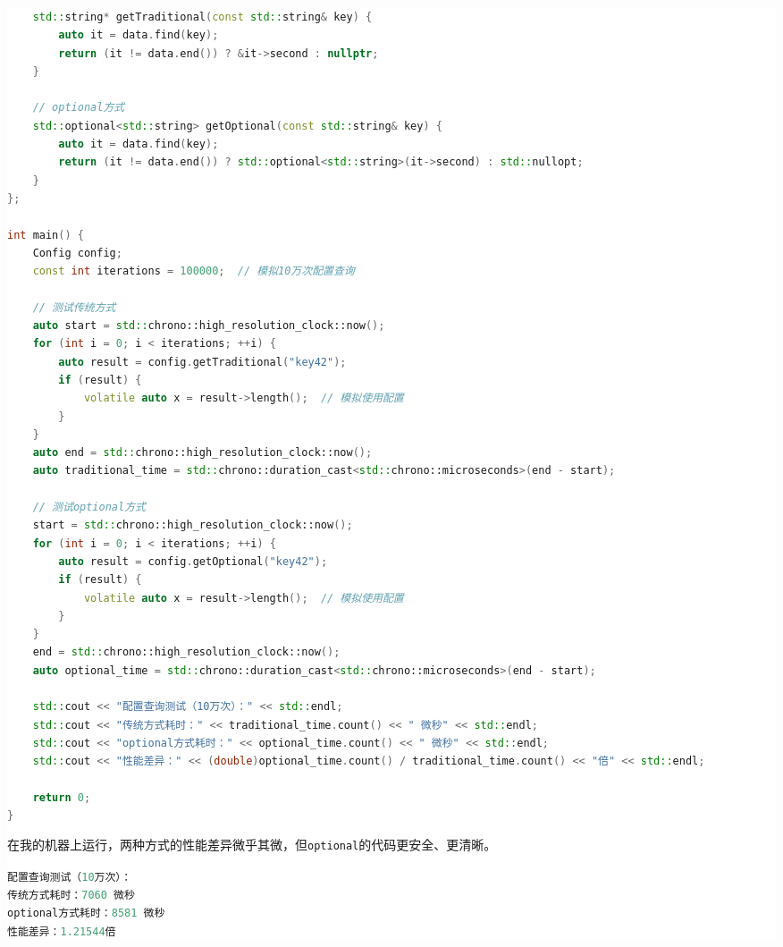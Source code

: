 ```cpp
    std::string* getTraditional(const std::string& key) {
        auto it = data.find(key);
        return (it != data.end()) ? &it->second : nullptr;
    }
    
    // optional方式
    std::optional<std::string> getOptional(const std::string& key) {
        auto it = data.find(key);
        return (it != data.end()) ? std::optional<std::string>(it->second) : std::nullopt;
    }
};

int main() {
    Config config;
    const int iterations = 100000;  // 模拟10万次配置查询
    
    // 测试传统方式
    auto start = std::chrono::high_resolution_clock::now();
    for (int i = 0; i < iterations; ++i) {
        auto result = config.getTraditional("key42");
        if (result) {
            volatile auto x = result->length();  // 模拟使用配置
        }
    }
    auto end = std::chrono::high_resolution_clock::now();
    auto traditional_time = std::chrono::duration_cast<std::chrono::microseconds>(end - start);
    
    // 测试optional方式
    start = std::chrono::high_resolution_clock::now();
    for (int i = 0; i < iterations; ++i) {
        auto result = config.getOptional("key42");
        if (result) {
            volatile auto x = result->length();  // 模拟使用配置
        }
    }
    end = std::chrono::high_resolution_clock::now();
    auto optional_time = std::chrono::duration_cast<std::chrono::microseconds>(end - start);
    
    std::cout << "配置查询测试（10万次）：" << std::endl;
    std::cout << "传统方式耗时：" << traditional_time.count() << " 微秒" << std::endl;
    std::cout << "optional方式耗时：" << optional_time.count() << " 微秒" << std::endl;
    std::cout << "性能差异：" << (double)optional_time.count() / traditional_time.count() << "倍" << std::endl;
    
    return 0;
}
```

在我的机器上运行，两种方式的性能差异微乎其微，但`optional`的代码更安全、更清晰。

```cpp
配置查询测试（10万次）：
传统方式耗时：7060 微秒
optional方式耗时：8581 微秒
性能差异：1.21544倍
```
